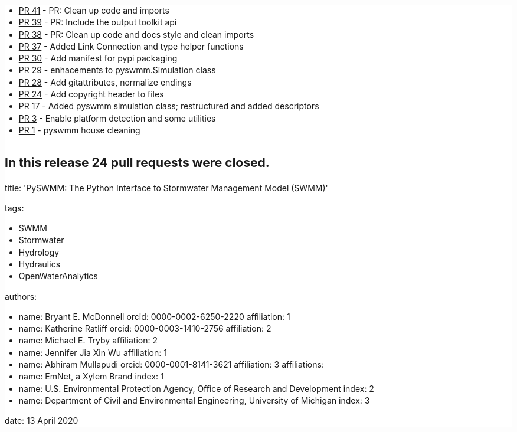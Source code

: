 * [PR 41](https://github.com/OpenWaterAnalytics/pyswmm/pull/41) - PR: Clean up code and imports
* [PR 39](https://github.com/OpenWaterAnalytics/pyswmm/pull/39) - PR: Include the output toolkit api
* [PR 38](https://github.com/OpenWaterAnalytics/pyswmm/pull/38) - PR: Clean up code and docs style and clean imports
* [PR 37](https://github.com/OpenWaterAnalytics/pyswmm/pull/37) - Added Link Connection and type helper functions
* [PR 30](https://github.com/OpenWaterAnalytics/pyswmm/pull/30) - Add manifest for pypi packaging
* [PR 29](https://github.com/OpenWaterAnalytics/pyswmm/pull/29) - enhacements to pyswmm.Simulation class
* [PR 28](https://github.com/OpenWaterAnalytics/pyswmm/pull/28) - Add gitattributes, normalize endings
* [PR 24](https://github.com/OpenWaterAnalytics/pyswmm/pull/24) - Add copyright header to files
* [PR 17](https://github.com/OpenWaterAnalytics/pyswmm/pull/17) - Added pyswmm simulation class; restructured and added descriptors
* [PR 3](https://github.com/OpenWaterAnalytics/pyswmm/pull/3) - Enable platform detection and some utilities
* [PR 1](https://github.com/OpenWaterAnalytics/pyswmm/pull/1) - pyswmm house cleaning

In this release 24 pull requests were closed.
---
title: 'PySWMM: The Python Interface to Stormwater Management Model (SWMM)'

tags:
  - SWMM
  - Stormwater
  - Hydrology
  - Hydraulics
  - OpenWaterAnalytics

authors:
 - name: Bryant E. McDonnell
   orcid: 0000-0002-6250-2220
   affiliation: 1
 - name: Katherine Ratliff
   orcid: 0000-0003-1410-2756
   affiliation: 2
 - name: Michael E. Tryby
   affiliation: 2
 - name: Jennifer Jia Xin Wu
   affiliation: 1
 - name: Abhiram Mullapudi
   orcid: 0000-0001-8141-3621
   affiliation: 3
affiliations:
 - name: EmNet, a Xylem Brand
   index: 1
 - name: U.S. Environmental Protection Agency, Office of Research and Development
   index: 2
 - name: Department of Civil and Environmental Engineering, University of Michigan
   index: 3
   
date: 13 April 2020
